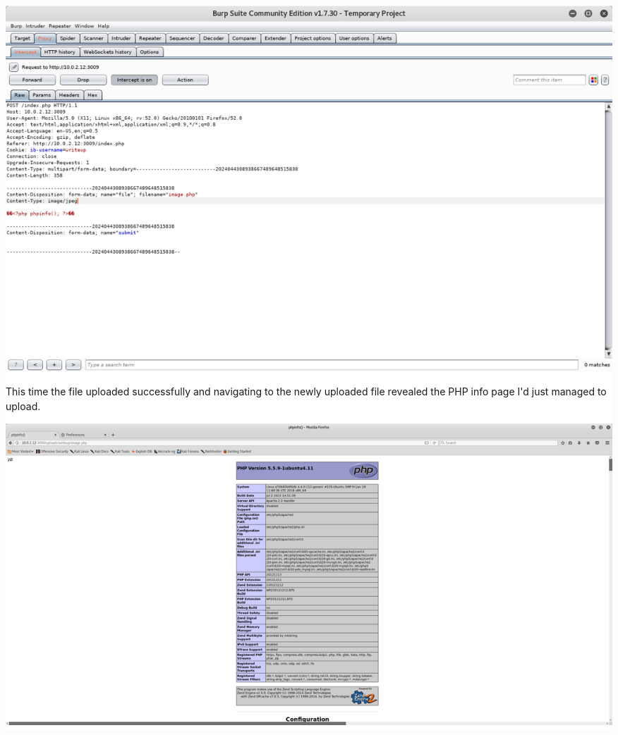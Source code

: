 ![Content Type Change](images/web008/burp.png)

This time the file uploaded successfully and navigating to the newly uploaded file revealed the PHP info page I'd just managed to upload.

![PHP Info](images/web008/info.png)
